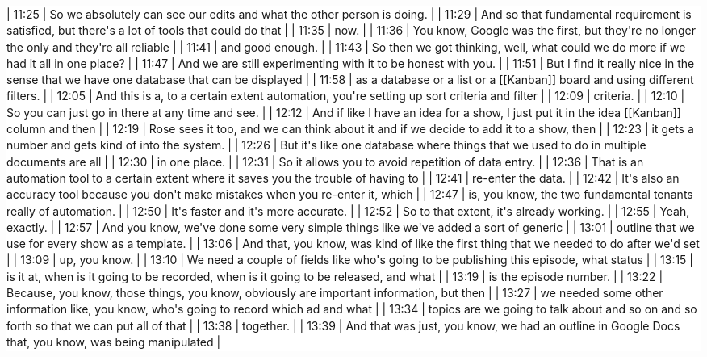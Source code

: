 | 11:25      | So we absolutely can see our edits and what the other person is doing.                               |
| 11:29      | And so that fundamental requirement is satisfied, but there's a lot of tools that could do that      |
| 11:35      | now.                                                                                                 |
| 11:36      | You know, Google was the first, but they're no longer the only and they're all reliable              |
| 11:41      | and good enough.                                                                                     |
| 11:43      | So then we got thinking, well, what could we do more if we had it all in one place?                  |
| 11:47      | And we are still experimenting with it to be honest with you.                                        |
| 11:51      | But I find it really nice in the sense that we have one database that can be displayed               |
| 11:58      | as a database or a list or a [[Kanban]] board and using different filters.                               |
| 12:05      | And this is a, to a certain extent automation, you're setting up sort criteria and filter            |
| 12:09      | criteria.                                                                                            |
| 12:10      | So you can just go in there at any time and see.                                                     |
| 12:12      | And if like I have an idea for a show, I just put it in the idea [[Kanban]] column and then              |
| 12:19      | Rose sees it too, and we can think about it and if we decide to add it to a show, then               |
| 12:23      | it gets a number and gets kind of into the system.                                                   |
| 12:26      | But it's like one database where things that we used to do in multiple documents are all             |
| 12:30      | in one place.                                                                                        |
| 12:31      | So it allows you to avoid repetition of data entry.                                                  |
| 12:36      | That is an automation tool to a certain extent where it saves you the trouble of having to           |
| 12:41      | re-enter the data.                                                                                   |
| 12:42      | It's also an accuracy tool because you don't make mistakes when you re-enter it, which               |
| 12:47      | is, you know, the two fundamental tenants really of automation.                                      |
| 12:50      | It's faster and it's more accurate.                                                                  |
| 12:52      | So to that extent, it's already working.                                                             |
| 12:55      | Yeah, exactly.                                                                                       |
| 12:57      | And you know, we've done some very simple things like we've added a sort of generic                  |
| 13:01      | outline that we use for every show as a template.                                                    |
| 13:06      | And that, you know, was kind of like the first thing that we needed to do after we'd set             |
| 13:09      | up, you know.                                                                                        |
| 13:10      | We need a couple of fields like who's going to be publishing this episode, what status               |
| 13:15      | is it at, when is it going to be recorded, when is it going to be released, and what                 |
| 13:19      | is the episode number.                                                                               |
| 13:22      | Because, you know, those things, you know, obviously are important information, but then             |
| 13:27      | we needed some other information like, you know, who's going to record which ad and what             |
| 13:34      | topics are we going to talk about and so on and so forth so that we can put all of that              |
| 13:38      | together.                                                                                            |
| 13:39      | And that was just, you know, we had an outline in Google Docs that, you know, was being manipulated  |